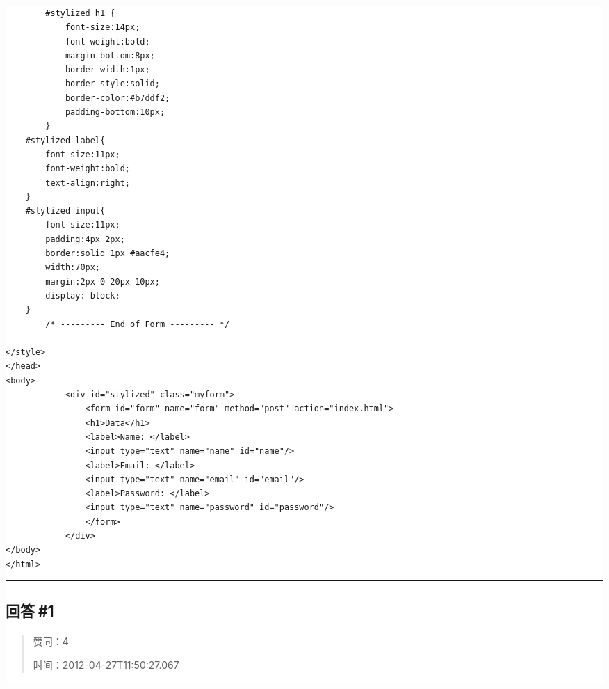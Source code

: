 ```
        #stylized h1 {
            font-size:14px;
            font-weight:bold;
            margin-bottom:8px;
            border-width:1px;
            border-style:solid;
            border-color:#b7ddf2;
            padding-bottom:10px;
        }
    #stylized label{
        font-size:11px;
        font-weight:bold;
        text-align:right;
    }
    #stylized input{
        font-size:11px;
        padding:4px 2px;
        border:solid 1px #aacfe4;
        width:70px;
        margin:2px 0 20px 10px;
        display: block;
    }
        /* --------- End of Form --------- */

</style>
</head>
<body>    
            <div id="stylized" class="myform">
                <form id="form" name="form" method="post" action="index.html">
                <h1>Data</h1>
                <label>Name: </label>
                <input type="text" name="name" id="name"/>
                <label>Email: </label>
                <input type="text" name="email" id="email"/>
                <label>Password: </label>
                <input type="text" name="password" id="password"/>
                </form>
            </div>
</body>
</html> 
```

* * *

## 回答 #1

> 赞同：4
> 
> 时间：2012-04-27T11:50:27.067

* * *
